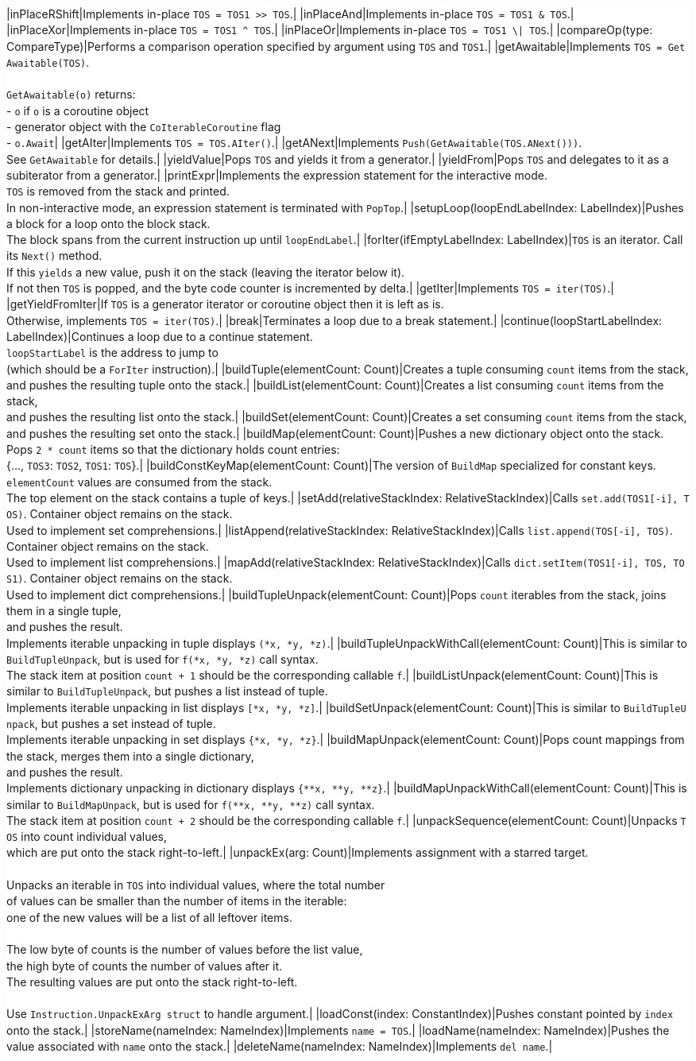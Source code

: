 |inPlaceRShift|Implements in-place `TOS = TOS1 >> TOS`.|
|inPlaceAnd|Implements in-place `TOS = TOS1 & TOS`.|
|inPlaceXor|Implements in-place `TOS = TOS1 ^ TOS`.|
|inPlaceOr|Implements in-place `TOS = TOS1 \| TOS`.|
|compareOp(type: CompareType)|Performs a comparison operation specified by argument using `TOS` and `TOS1`.|
|getAwaitable|Implements `TOS = GetAwaitable(TOS)`.<br/><br/>`GetAwaitable(o)` returns:<br/>- `o` if `o` is a coroutine object<br/>- generator object with the `CoIterableCoroutine` flag<br/>- `o.Await`|
|getAIter|Implements `TOS = TOS.AIter()`.|
|getANext|Implements `Push(GetAwaitable(TOS.ANext()))`.<br/>See `GetAwaitable` for details.|
|yieldValue|Pops `TOS` and yields it from a generator.|
|yieldFrom|Pops `TOS` and delegates to it as a subiterator from a generator.|
|printExpr|Implements the expression statement for the interactive mode.<br/>`TOS` is removed from the stack and printed.<br/>In non-interactive mode, an expression statement is terminated with `PopTop`.|
|setupLoop(loopEndLabelIndex: LabelIndex)|Pushes a block for a loop onto the block stack.<br/>The block spans from the current instruction up until `loopEndLabel`.|
|forIter(ifEmptyLabelIndex: LabelIndex)|`TOS` is an iterator. Call its `Next()` method.<br/>If this `yields` a new value, push it on the stack (leaving the iterator below it).<br/>If not then `TOS` is popped, and the byte code counter is incremented by delta.|
|getIter|Implements `TOS = iter(TOS)`.|
|getYieldFromIter|If `TOS` is a generator iterator or coroutine object then it is left as is.<br/>Otherwise, implements `TOS = iter(TOS)`.|
|break|Terminates a loop due to a break statement.|
|continue(loopStartLabelIndex: LabelIndex)|Continues a loop due to a continue statement.<br/>`loopStartLabel` is the address to jump to<br/>(which should be a `ForIter` instruction).|
|buildTuple(elementCount: Count)|Creates a tuple consuming `count` items from the stack,<br/>and pushes the resulting tuple onto the stack.|
|buildList(elementCount: Count)|Creates a list consuming `count` items from the stack,<br/>and pushes the resulting list onto the stack.|
|buildSet(elementCount: Count)|Creates a set consuming `count` items from the stack,<br/>and pushes the resulting set onto the stack.|
|buildMap(elementCount: Count)|Pushes a new dictionary object onto the stack.<br/>Pops `2 * count` items so that the dictionary holds count entries:<br/>{..., `TOS3`: `TOS2`, `TOS1`: `TOS`}.|
|buildConstKeyMap(elementCount: Count)|The version of `BuildMap` specialized for constant keys.<br/>`elementCount` values are consumed from the stack.<br/>The top element on the stack contains a tuple of keys.|
|setAdd(relativeStackIndex: RelativeStackIndex)|Calls `set.add(TOS1[-i], TOS)`. Container object remains on the stack.<br/>Used to implement set comprehensions.|
|listAppend(relativeStackIndex: RelativeStackIndex)|Calls `list.append(TOS[-i], TOS)`. Container object remains on the stack.<br/>Used to implement list comprehensions.|
|mapAdd(relativeStackIndex: RelativeStackIndex)|Calls `dict.setItem(TOS1[-i], TOS, TOS1)`. Container object remains on the stack.<br/>Used to implement dict comprehensions.|
|buildTupleUnpack(elementCount: Count)|Pops `count` iterables from the stack, joins them in a single tuple,<br/>and pushes the result.<br/>Implements iterable unpacking in tuple displays `(*x, *y, *z)`.|
|buildTupleUnpackWithCall(elementCount: Count)|This is similar to `BuildTupleUnpack`, but is used for `f(*x, *y, *z)` call syntax.<br/>The stack item at position `count + 1` should be the corresponding callable `f`.|
|buildListUnpack(elementCount: Count)|This is similar to `BuildTupleUnpack`, but pushes a list instead of tuple.<br/>Implements iterable unpacking in list displays `[*x, *y, *z]`.|
|buildSetUnpack(elementCount: Count)|This is similar to `BuildTupleUnpack`, but pushes a set instead of tuple.<br/>Implements iterable unpacking in set displays `{*x, *y, *z}`.|
|buildMapUnpack(elementCount: Count)|Pops count mappings from the stack, merges them into a single dictionary,<br/>and pushes the result.<br/>Implements dictionary unpacking in dictionary displays `{**x, **y, **z}`.|
|buildMapUnpackWithCall(elementCount: Count)|This is similar to `BuildMapUnpack`, but is used for `f(**x, **y, **z)` call syntax.<br/>The stack item at position `count + 2` should be the corresponding callable `f`.|
|unpackSequence(elementCount: Count)|Unpacks `TOS` into count individual values,<br/>which are put onto the stack right-to-left.|
|unpackEx(arg: Count)|Implements assignment with a starred target.<br/><br/>Unpacks an iterable in `TOS` into individual values, where the total number<br/>of values can be smaller than the number of items in the iterable:<br/>one of the new values will be a list of all leftover items.<br/><br/>The low byte of counts is the number of values before the list value,<br/>the high byte of counts the number of values after it.<br/>The resulting values are put onto the stack right-to-left.<br/><br/>Use `Instruction.UnpackExArg struct` to handle argument.|
|loadConst(index: ConstantIndex)|Pushes constant pointed by `index` onto the stack.|
|storeName(nameIndex: NameIndex)|Implements `name = TOS`.|
|loadName(nameIndex: NameIndex)|Pushes the value associated with `name` onto the stack.|
|deleteName(nameIndex: NameIndex)|Implements `del name`.|